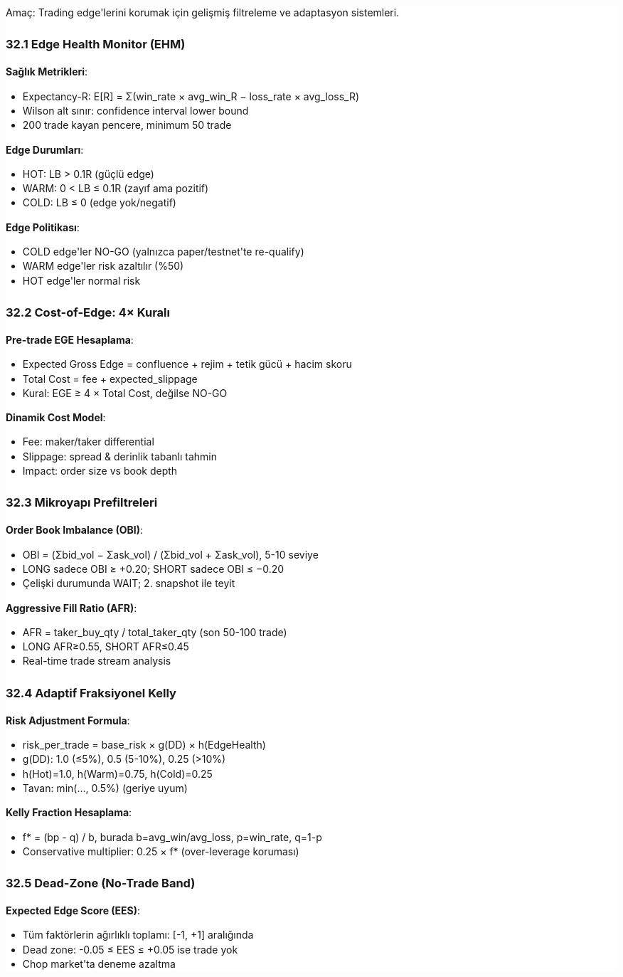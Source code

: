 Amaç: Trading edge'lerini korumak için gelişmiş filtreleme ve adaptasyon sistemleri.

### 32.1 Edge Health Monitor (EHM)
**Sağlık Metrikleri**:
- Expectancy-R: E[R] = Σ(win_rate × avg_win_R − loss_rate × avg_loss_R)
- Wilson alt sınır: confidence interval lower bound
- 200 trade kayan pencere, minimum 50 trade

**Edge Durumları**:
- HOT: LB > 0.1R (güçlü edge)
- WARM: 0 < LB ≤ 0.1R (zayıf ama pozitif)
- COLD: LB ≤ 0 (edge yok/negatif)

**Edge Politikası**:
- COLD edge'ler NO-GO (yalnızca paper/testnet'te re-qualify)
- WARM edge'ler risk azaltılır (%50)
- HOT edge'ler normal risk

### 32.2 Cost-of-Edge: 4× Kuralı
**Pre-trade EGE Hesaplama**:
- Expected Gross Edge = confluence + rejim + tetik gücü + hacim skoru
- Total Cost = fee + expected_slippage
- Kural: EGE ≥ 4 × Total Cost, değilse NO-GO

**Dinamik Cost Model**:
- Fee: maker/taker differential
- Slippage: spread & derinlik tabanlı tahmin
- Impact: order size vs book depth

### 32.3 Mikroyapı Prefiltreleri
**Order Book Imbalance (OBI)**:
- OBI = (Σbid_vol − Σask_vol) / (Σbid_vol + Σask_vol), 5-10 seviye
- LONG sadece OBI ≥ +0.20; SHORT sadece OBI ≤ −0.20
- Çelişki durumunda WAIT; 2. snapshot ile teyit

**Aggressive Fill Ratio (AFR)**:
- AFR = taker_buy_qty / total_taker_qty (son 50-100 trade)
- LONG AFR≥0.55, SHORT AFR≤0.45
- Real-time trade stream analysis

### 32.4 Adaptif Fraksiyonel Kelly
**Risk Adjustment Formula**:
- risk_per_trade = base_risk × g(DD) × h(EdgeHealth)
- g(DD): 1.0 (≤5%), 0.5 (5-10%), 0.25 (>10%)
- h(Hot)=1.0, h(Warm)=0.75, h(Cold)=0.25
- Tavan: min(..., 0.5%) (geriye uyum)

**Kelly Fraction Hesaplama**:
- f* = (bp - q) / b, burada b=avg_win/avg_loss, p=win_rate, q=1-p
- Conservative multiplier: 0.25 × f* (over-leverage koruması)

### 32.5 Dead-Zone (No-Trade Band)
**Expected Edge Score (EES)**:
- Tüm faktörlerin ağırlıklı toplamı: [-1, +1] aralığında
- Dead zone: -0.05 ≤ EES ≤ +0.05 ise trade yok
- Chop market'ta deneme azaltma
